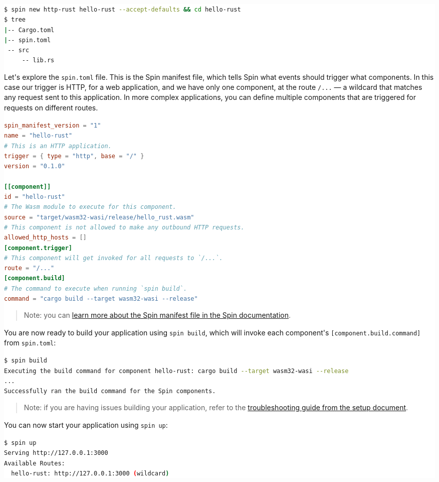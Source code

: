 ```bash
$ spin new http-rust hello-rust --accept-defaults && cd hello-rust
$ tree
|-- Cargo.toml
|-- spin.toml
 -- src
     -- lib.rs
```

Let's explore the `spin.toml` file. This is the Spin manifest file, which tells Spin what events should trigger what components. In this case our trigger is HTTP, for a web application, and we have only one component, at the route `/...` — a wildcard that matches any request sent to this application. In more complex applications, you can define multiple components that are triggered for requests on different routes.

```toml
spin_manifest_version = "1"
name = "hello-rust"
# This is an HTTP application.
trigger = { type = "http", base = "/" }
version = "0.1.0"

[[component]]
id = "hello-rust"
# The Wasm module to execute for this component.
source = "target/wasm32-wasi/release/hello_rust.wasm"
# This component is not allowed to make any outbound HTTP requests.
allowed_http_hosts = []
[component.trigger]
# This component will get invoked for all requests to `/...`.
route = "/..."
[component.build]
# The command to execute when running `spin build`.
command = "cargo build --target wasm32-wasi --release"
```

> Note: you can [learn more about the Spin manifest file in the Spin documentation](https://developer.fermyon.com/spin/writing-apps).

You are now ready to build your application using `spin build`, which will invoke each component's `[component.build.command]` from `spin.toml`:

```bash
$ spin build
Executing the build command for component hello-rust: cargo build --target wasm32-wasi --release
...
Successfully ran the build command for the Spin components.
```

> Note: if you are having issues building your application, refer to the [troubleshooting guide from the setup document](./00-setup.md#troubleshooting).

You can now start your application using `spin up`:

```bash
$ spin up
Serving http://127.0.0.1:3000
Available Routes:
  hello-rust: http://127.0.0.1:3000 (wildcard)
```
